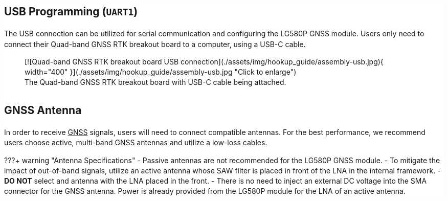 ## USB Programming (`UART1`)
The USB connection can be utilized for serial communication and configuring the LG580P GNSS module. Users only need to connect their Quad-band GNSS RTK breakout board to a computer, using a USB-C cable.

<figure markdown>
[![Quad-band GNSS RTK breakout board USB connection](./assets/img/hookup_guide/assembly-usb.jpg){ width="400" }](./assets/img/hookup_guide/assembly-usb.jpg "Click to enlarge")
<figcaption markdown>The Quad-band GNSS RTK breakout board with USB-C cable being attached.</figcaption>
</figure>



## GNSS Antenna
In order to receive [GNSS](https://en.wikipedia.org/wiki/Satellite_navigation "Global Navigation Satellite System") signals, users will need to connect compatible antennas. For the best performance, we recommend users choose active, multi-band GNSS antennas and utilize a low-loss cables.


???+ warning "Antenna Specifications"
	- Passive antennas are not recommended for the LG580P GNSS module.
	- To mitigate the impact of out-of-band signals, utilize an active antenna whose SAW filter is placed in front of the LNA in the internal framework.
		- **DO NOT** select and antenna with the LNA placed in the front.
	- There is no need to inject an external DC voltage into the SMA connector for the GNSS antenna. Power is already provided from the LG580P module for the LNA of an active antenna.
